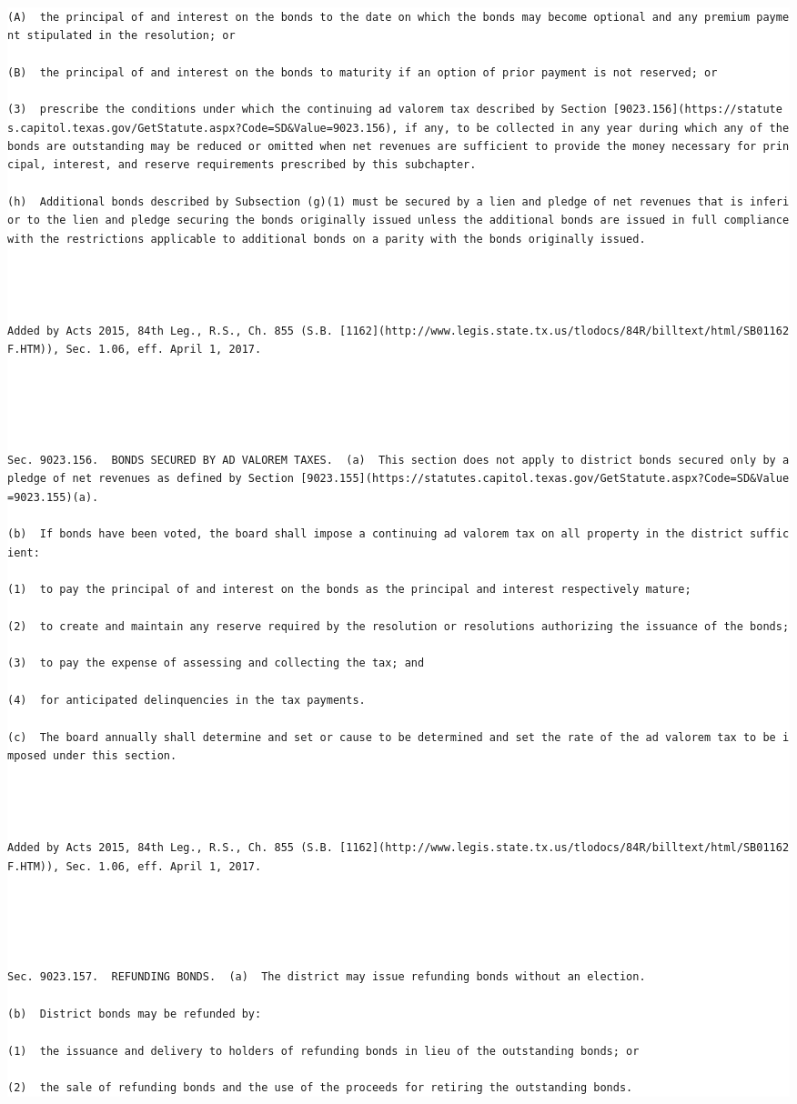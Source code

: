    (A)  the principal of and interest on the bonds to the date on which the bonds may become optional and any premium payment stipulated in the resolution; or
    
    (B)  the principal of and interest on the bonds to maturity if an option of prior payment is not reserved; or
    
    (3)  prescribe the conditions under which the continuing ad valorem tax described by Section [9023.156](https://statutes.capitol.texas.gov/GetStatute.aspx?Code=SD&Value=9023.156), if any, to be collected in any year during which any of the bonds are outstanding may be reduced or omitted when net revenues are sufficient to provide the money necessary for principal, interest, and reserve requirements prescribed by this subchapter.
    
    (h)  Additional bonds described by Subsection (g)(1) must be secured by a lien and pledge of net revenues that is inferior to the lien and pledge securing the bonds originally issued unless the additional bonds are issued in full compliance with the restrictions applicable to additional bonds on a parity with the bonds originally issued.
    
    
    
    
    Added by Acts 2015, 84th Leg., R.S., Ch. 855 (S.B. [1162](http://www.legis.state.tx.us/tlodocs/84R/billtext/html/SB01162F.HTM)), Sec. 1.06, eff. April 1, 2017.
    
    
    
    
    
    Sec. 9023.156.  BONDS SECURED BY AD VALOREM TAXES.  (a)  This section does not apply to district bonds secured only by a pledge of net revenues as defined by Section [9023.155](https://statutes.capitol.texas.gov/GetStatute.aspx?Code=SD&Value=9023.155)(a).
    
    (b)  If bonds have been voted, the board shall impose a continuing ad valorem tax on all property in the district sufficient:
    
    (1)  to pay the principal of and interest on the bonds as the principal and interest respectively mature;
    
    (2)  to create and maintain any reserve required by the resolution or resolutions authorizing the issuance of the bonds;
    
    (3)  to pay the expense of assessing and collecting the tax; and
    
    (4)  for anticipated delinquencies in the tax payments.
    
    (c)  The board annually shall determine and set or cause to be determined and set the rate of the ad valorem tax to be imposed under this section.
    
    
    
    
    Added by Acts 2015, 84th Leg., R.S., Ch. 855 (S.B. [1162](http://www.legis.state.tx.us/tlodocs/84R/billtext/html/SB01162F.HTM)), Sec. 1.06, eff. April 1, 2017.
    
    
    
    
    
    Sec. 9023.157.  REFUNDING BONDS.  (a)  The district may issue refunding bonds without an election.
    
    (b)  District bonds may be refunded by:
    
    (1)  the issuance and delivery to holders of refunding bonds in lieu of the outstanding bonds; or
    
    (2)  the sale of refunding bonds and the use of the proceeds for retiring the outstanding bonds.
    